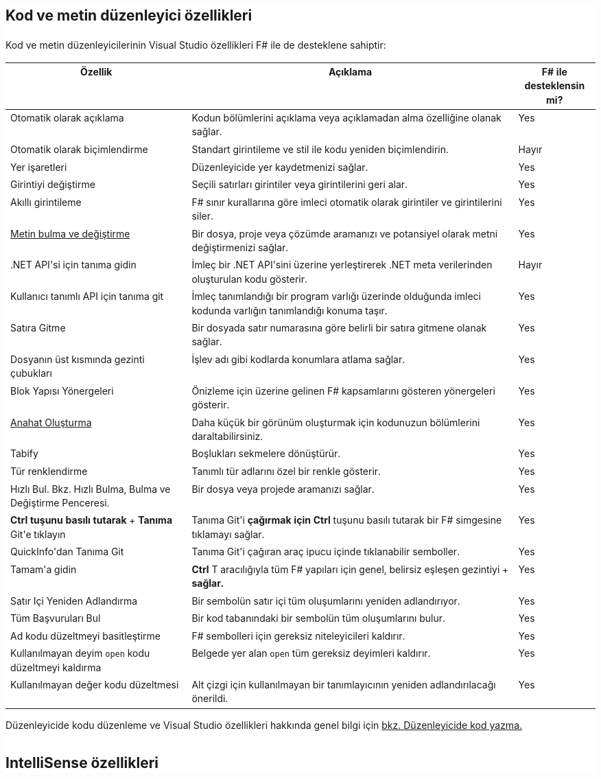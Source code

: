 ## <a name="code-and-text-editor-features"></a>Kod ve metin düzenleyici özellikleri

Kod ve metin düzenleyicilerinin Visual Studio özellikleri F# ile de desteklene sahiptir:

|Özellik|Açıklama|F# ile desteklensin mi?|
|-------|-----------|----------------|
|Otomatik olarak açıklama|Kodun bölümlerini açıklama veya açıklamadan alma özelliğine olanak sağlar.|Yes|
|Otomatik olarak biçimlendirme|Standart girintileme ve stil ile kodu yeniden biçimlendirin.|Hayır|
|Yer işaretleri|Düzenleyicide yer kaydetmenizi sağlar.|Yes|
|Girintiyi değiştirme|Seçili satırları girintiler veya girintilerini geri alar.|Yes|
|Akıllı girintileme|F# sınır kurallarına göre imleci otomatik olarak girintiler ve girintilerini siler.|Yes|
|[Metin bulma ve değiştirme](finding-and-replacing-text.md)|Bir dosya, proje veya çözümde aramanızı ve potansiyel olarak metni değiştirmenizi sağlar.|Yes|
|.NET API'si için tanıma gidin|İmleç bir .NET API'sini üzerine yerleştirerek .NET meta verilerinden oluşturulan kodu gösterir.|Hayır|
|Kullanıcı tanımlı API için tanıma git|İmleç tanımlandığı bir program varlığı üzerinde olduğunda imleci kodunda varlığın tanımlandığı konuma taşır.|Yes|
|Satıra Gitme|Bir dosyada satır numarasına göre belirli bir satıra gitmene olanak sağlar.|Yes|
|Dosyanın üst kısmında gezinti çubukları|İşlev adı gibi kodlarda konumlara atlama sağlar.|Yes|
|Blok Yapısı Yönergeleri|Önizleme için üzerine gelinen F# kapsamlarını gösteren yönergeleri gösterir.|Yes|
|[Anahat Oluşturma](outlining.md)|Daha küçük bir görünüm oluşturmak için kodunuzun bölümlerini daraltabilirsiniz.|Yes|
|Tabify|Boşlukları sekmelere dönüştürür.|Yes|
|Tür renklendirme|Tanımlı tür adlarını özel bir renkle gösterir.|Yes|
|Hızlı Bul. Bkz. Hızlı Bulma, Bulma ve Değiştirme Penceresi.|Bir dosya veya projede aramanızı sağlar.|Yes|
|**Ctrl tuşunu basılı tutarak** + **Tanıma** Git'e tıklayın|Tanıma Git'i **çağırmak için Ctrl** tuşunu basılı tutarak bir F# simgesine tıklamayı sağlar.|Yes|
|QuickInfo'dan Tanıma Git|Tanıma Git'i çağıran araç ipucu içinde tıklanabilir semboller.|Yes|
|Tamam'a gidin|**Ctrl** T aracılığıyla tüm F# yapıları için genel, belirsiz eşleşen gezintiyi + **sağlar.**|Yes|
|Satır Içi Yeniden Adlandırma|Bir sembolün satır içi tüm oluşumlarını yeniden adlandırıyor.|Yes|
|Tüm Başvuruları Bul|Bir kod tabanındaki bir sembolün tüm oluşumlarını bulur.|Yes|
|Ad kodu düzeltmeyi basitleştirme|F# sembolleri için gereksiz niteleyicileri kaldırır.|Yes|
|Kullanılmayan deyim `open` kodu düzeltmeyi kaldırma|Belgede yer alan `open` tüm gereksiz deyimleri kaldırır.|Yes|
|Kullanılmayan değer kodu düzeltmesi|Alt çizgi için kullanılmayan bir tanımlayıcının yeniden adlandırılacağı önerildi.|Yes|

Düzenleyicide kodu düzenleme ve Visual Studio özellikleri hakkında genel bilgi için [bkz. Düzenleyicide kod yazma.](writing-code-in-the-code-and-text-editor.md)

## <a name="intellisense-features"></a>IntelliSense özellikleri
